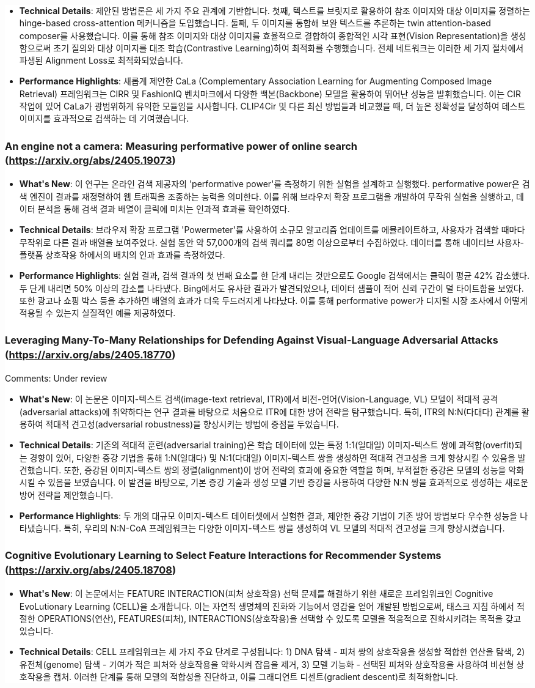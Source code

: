 - **Technical Details**: 제안된 방법론은 세 가지 주요 관계에 기반합니다. 첫째, 텍스트를 브릿지로 활용하여 참조 이미지와 대상 이미지를 정렬하는 hinge-based cross-attention 메커니즘을 도입했습니다. 둘째, 두 이미지를 통합해 보완 텍스트를 추론하는 twin attention-based composer를 사용했습니다. 이를 통해 참조 이미지와 대상 이미지를 효율적으로 결합하여 종합적인 시각 표현(Vision Representation)을 생성함으로써 초기 질의와 대상 이미지를 대조 학습(Contrastive Learning)하여 최적화를 수행했습니다. 전체 네트워크는 이러한 세 가지 절차에서 파생된 Alignment Loss로 최적화되었습니다.

- **Performance Highlights**: 새롭게 제안한 CaLa (Complementary Association Learning for Augmenting Composed Image Retrieval) 프레임워크는 CIRR 및 FashionIQ 벤치마크에서 다양한 백본(Backbone) 모델을 활용하여 뛰어난 성능을 발휘했습니다. 이는 CIR 작업에 있어 CaLa가 광범위하게 유익한 모듈임을 시사합니다. CLIP4Cir 및 다른 최신 방법들과 비교했을 때, 더 높은 정확성을 달성하여 테스트 이미지를 효과적으로 검색하는 데 기여했습니다.



### An engine not a camera: Measuring performative power of online search (https://arxiv.org/abs/2405.19073)
- **What's New**: 이 연구는 온라인 검색 제공자의 'performative power'를 측정하기 위한 실험을 설계하고 실행했다. performative power은 검색 엔진이 결과를 재정렬하여 웹 트래픽을 조종하는 능력을 의미한다. 이를 위해 브라우저 확장 프로그램을 개발하여 무작위 실험을 실행하고, 데이터 분석을 통해 검색 결과 배열이 클릭에 미치는 인과적 효과를 확인하였다.

- **Technical Details**: 브라우저 확장 프로그램 'Powermeter'를 사용하여 소규모 알고리즘 업데이트를 에뮬레이트하고, 사용자가 검색할 때마다 무작위로 다른 결과 배열을 보여주었다. 실험 동안 약 57,000개의 검색 쿼리를 80명 이상으로부터 수집하였다. 데이터를 통해 네이티브 사용자-플랫폼 상호작용 하에서의 배치의 인과 효과를 측정하였다.

- **Performance Highlights**: 실험 결과, 검색 결과의 첫 번째 요소를 한 단계 내리는 것만으로도 Google 검색에서는 클릭이 평균 42% 감소했다. 두 단계 내리면 50% 이상의 감소를 나타냈다. Bing에서도 유사한 결과가 발견되었으나, 데이터 샘플이 적어 신뢰 구간이 덜 타이트함을 보였다. 또한 광고나 쇼핑 박스 등을 추가하면 배열의 효과가 더욱 두드러지게 나타났다. 이를 통해 performative power가 디지털 시장 조사에서 어떻게 적용될 수 있는지 실질적인 예를 제공하였다.



### Leveraging Many-To-Many Relationships for Defending Against Visual-Language Adversarial Attacks (https://arxiv.org/abs/2405.18770)
Comments:
          Under review

- **What's New**: 이 논문은 이미지-텍스트 검색(image-text retrieval, ITR)에서 비전-언어(Vision-Language, VL) 모델이 적대적 공격(adversarial attacks)에 취약하다는 연구 결과를 바탕으로 처음으로 ITR에 대한 방어 전략을 탐구했습니다. 특히, ITR의 N:N(다대다) 관계를 활용하여 적대적 견고성(adversarial robustness)을 향상시키는 방법에 중점을 두었습니다.

- **Technical Details**: 기존의 적대적 훈련(adversarial training)은 학습 데이터에 있는 특정 1:1(일대일) 이미지-텍스트 쌍에 과적합(overfit)되는 경향이 있어, 다양한 증강 기법을 통해 1:N(일대다) 및 N:1(다대일) 이미지-텍스트 쌍을 생성하면 적대적 견고성을 크게 향상시킬 수 있음을 발견했습니다. 또한, 증강된 이미지-텍스트 쌍의 정렬(alignment)이 방어 전략의 효과에 중요한 역할을 하며, 부적절한 증강은 모델의 성능을 악화시킬 수 있음을 보였습니다. 이 발견을 바탕으로, 기본 증강 기술과 생성 모델 기반 증강을 사용하여 다양한 N:N 쌍을 효과적으로 생성하는 새로운 방어 전략을 제안했습니다.

- **Performance Highlights**: 두 개의 대규모 이미지-텍스트 데이터셋에서 실험한 결과, 제안한 증강 기법이 기존 방어 방법보다 우수한 성능을 나타냈습니다. 특히, 우리의 N:N-CoA 프레임워크는 다양한 이미지-텍스트 쌍을 생성하여 VL 모델의 적대적 견고성을 크게 향상시켰습니다.



### Cognitive Evolutionary Learning to Select Feature Interactions for Recommender Systems (https://arxiv.org/abs/2405.18708)
- **What's New**: 이 논문에서는 FEATURE INTERACTION(피처 상호작용) 선택 문제를 해결하기 위한 새로운 프레임워크인 Cognitive EvoLutionary Learning (CELL)을 소개합니다. 이는 자연적 생명체의 진화와 기능에서 영감을 얻어 개발된 방법으로써, 태스크 지침 하에서 적절한 OPERATIONS(연산), FEATURES(피처), INTERACTIONS(상호작용)을 선택할 수 있도록 모델을 적응적으로 진화시키려는 목적을 갖고 있습니다.

- **Technical Details**: CELL 프레임워크는 세 가지 주요 단계로 구성됩니다: 1) DNA 탐색 - 피처 쌍의 상호작용을 생성할 적합한 연산을 탐색, 2) 유전체(genome) 탐색 - 기여가 적은 피처와 상호작용을 약화시켜 잡음을 제거, 3) 모델 기능화 - 선택된 피처와 상호작용을 사용하여 비선형 상호작용을 캡처. 이러한 단계를 통해 모델의 적합성을 진단하고, 이를 그래디언트 디센트(gradient descent)로 최적화합니다.
